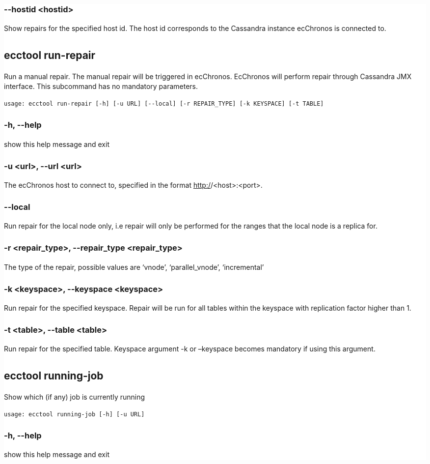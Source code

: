 ### --hostid &lt;hostid&gt;
Show repairs for the specified host id. The host id corresponds to the Cassandra instance ecChronos is connected to.

## ecctool run-repair

Run a manual repair. The manual repair will be triggered in ecChronos. EcChronos will perform repair through Cassandra JMX interface. This subcommand has no mandatory parameters.

```console
usage: ecctool run-repair [-h] [-u URL] [--local] [-r REPAIR_TYPE] [-k KEYSPACE] [-t TABLE]
```


### -h, --help
show this help message and exit


### -u &lt;url&gt;, --url &lt;url&gt;
The ecChronos host to connect to, specified in the format [http:/](http:/)/&lt;host&gt;:&lt;port&gt;.


### --local
Run repair for the local node only, i.e repair will only be performed for the ranges that the local node is a replica for.


### -r &lt;repair_type&gt;, --repair_type &lt;repair_type&gt;
The type of the repair, possible values are ‘vnode’, ‘parallel_vnode’, ‘incremental’


### -k &lt;keyspace&gt;, --keyspace &lt;keyspace&gt;
Run repair for the specified keyspace. Repair will be run for all tables within the keyspace with replication factor higher than 1.


### -t &lt;table&gt;, --table &lt;table&gt;
Run repair for the specified table. Keyspace argument -k or –keyspace becomes mandatory if using this argument.

## ecctool running-job

Show which (if any) job is currently running

```console
usage: ecctool running-job [-h] [-u URL]
```


### -h, --help
show this help message and exit
